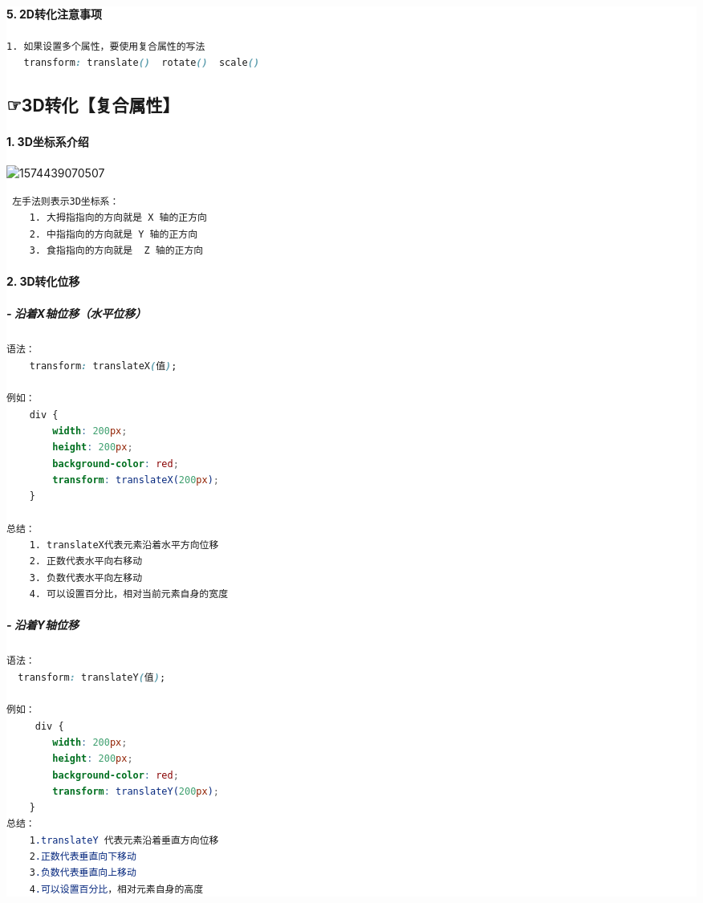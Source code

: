 #### 5. 2D转化注意事项

```css
1. 如果设置多个属性，要使用复合属性的写法
   transform: translate()  rotate()  scale()
```

## ☞3D转化【复合属性】

#### 1. 3D坐标系介绍

![1574439070507](1574439070507.png)

```css
 左手法则表示3D坐标系：	
 	1. 大拇指指向的方向就是 X 轴的正方向
	2. 中指指向的方向就是 Y 轴的正方向
	3. 食指指向的方向就是  Z 轴的正方向
```

#### 2. 3D转化位移

#####  -  沿着X轴位移（水平位移）

```css
语法：
	transform: translateX(值);

例如：
    div {
		width: 200px;
        height: 200px;
        background-color: red;
        transform: translateX(200px);
    }

总结：
	1. translateX代表元素沿着水平方向位移
	2. 正数代表水平向右移动
	3. 负数代表水平向左移动
	4. 可以设置百分比，相对当前元素自身的宽度
```

##### -  沿着Y轴位移 

```css
语法：
  transform: translateY(值);

例如：
	 div {
		width: 200px;
        height: 200px;
        background-color: red;
        transform: translateY(200px);
    }
总结：
	1.translateY 代表元素沿着垂直方向位移
	2.正数代表垂直向下移动
	3.负数代表垂直向上移动
	4.可以设置百分比，相对元素自身的高度
```
